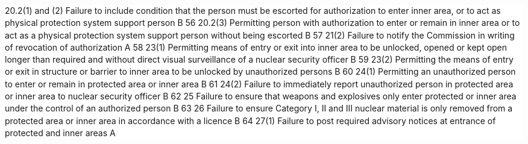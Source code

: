<td>20.2(1) and (2)</td>
<td>Failure to include condition that the person must be escorted for authorization to enter inner area, or to act as physical protection system support person</td>
<td>B</td>
</tr>
<tr>
<td>56</td>
<td>20.2(3)</td>
<td>Permitting person with authorization to enter or remain in inner area or to act as a physical protection system support person without being escorted</td>
<td>B</td>
</tr>
<tr>
<td>57</td>
<td>21(2)</td>
<td>Failure to notify the Commission in writing of revocation of authorization</td>
<td>A</td>
</tr>
<tr>
<td>58</td>
<td>23(1)</td>
<td>Permitting means of entry or exit into inner area to be unlocked, opened or kept open longer than required and without direct visual surveillance of a nuclear security officer</td>
<td>B</td>
</tr>
<tr>
<td>59</td>
<td>23(2)</td>
<td>Permitting the means of entry or exit in structure or barrier to inner area to be unlocked by unauthorized persons</td>
<td>B</td>
</tr>
<tr>
<td>60</td>
<td>24(1)</td>
<td>Permitting an unauthorized person to enter or remain in protected area or inner area</td>
<td>B</td>
</tr>
<tr>
<td>61</td>
<td>24(2)</td>
<td>Failure to immediately report unauthorized person in protected area or inner area to nuclear security officer</td>
<td>B</td>
</tr>
<tr>
<td>62</td>
<td>25</td>
<td>Failure to ensure that weapons and explosives only enter protected or inner area under the control of an authorized person</td>
<td>B</td>
</tr>
<tr>
<td>63</td>
<td>26</td>
<td>Failure to ensure Category I, II and III nuclear material is only removed from a protected area or inner area in accordance with a licence</td>
<td>B</td>
</tr>
<tr>
<td>64</td>
<td>27(1)</td>
<td>Failure to post required advisory notices at entrance of protected and inner areas</td>
<td>A</td>